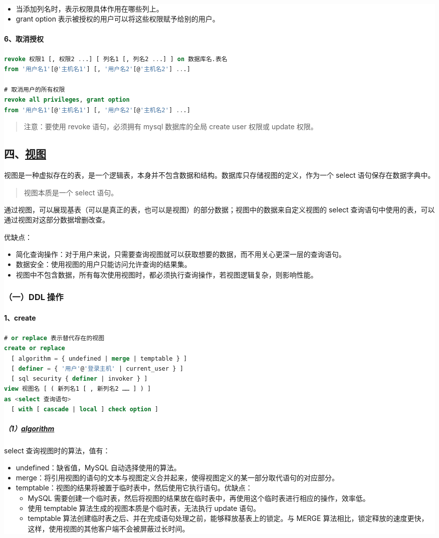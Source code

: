 - 当添加列名时，表示权限具体作用在哪些列上。
- grant option 表示被授权的用户可以将这些权限赋予给别的用户。

#### 6、取消授权

```sql
revoke 权限1 [, 权限2 ...] [ 列名1 [, 列名2 ...] ] on 数据库名.表名
from '用户名1'[@'主机名1'] [, '用户名2'[@'主机名2'] ...]

# 取消用户的所有权限
revoke all privileges, grant option
from '用户名1'[@'主机名1'] [, '用户名2'[@'主机名2'] ...]
```

> 注意：要使用 revoke 语句，必须拥有 mysql 数据库的全局 create user 权限或 update 权限。

## 四、[视图](https://www.cnblogs.com/geaozhang/p/6792369.html)

视图是一种虚拟存在的表，是一个逻辑表，本身并不包含数据和结构。数据库只存储视图的定义，作为一个 select 语句保存在数据字典中。

> 视图本质是一个 select 语句。

通过视图，可以展现基表（可以是真正的表，也可以是视图）的部分数据；视图中的数据来自定义视图的 select 查询语句中使用的表，可以通过视图对这部分数据增删改查。

优缺点：

- 简化查询操作：对于用户来说，只需要查询视图就可以获取想要的数据，而不用关心更深一层的查询语句。
- 数据安全：使用视图的用户只能访问允许查询的结果集。
- 视图中不包含数据，所有每次使用视图时，都必须执行查询操作，若视图逻辑复杂，则影响性能。

### （一）DDL 操作

#### 1、create

```sql
# or replace 表示替代存在的视图
create or replace
  [ algorithm = { undefined | merge | temptable } ]
  [ definer = { '用户'@'登录主机' | current_user } ]
  [ sql security { definer | invoker } ]
view 视图名 [ ( 新列名1 [ , 新列名2 …… ] ) ]
as <select 查询语句>
  [ with [ cascade | local ] check option ]
```

##### （1）[algorithm](https://blog.csdn.net/qq_32080545/article/details/98530552)

select 查询视图时的算法，值有：

- undefined：缺省值，MySQL 自动选择使用的算法。
- merge：将引用视图的语句的文本与视图定义合并起来，使得视图定义的某一部分取代语句的对应部分。
- temptable：视图的结果将被置于临时表中，然后使用它执行语句。优缺点：
  - MySQL 需要创建一个临时表，然后将视图的结果放在临时表中，再使用这个临时表进行相应的操作，效率低。
  - 使用 temptable 算法生成的视图本质是个临时表，无法执行 update 语句。
  - temptable 算法创建临时表之后、并在完成语句处理之前，能够释放基表上的锁定。与 MERGE 算法相比，锁定释放的速度更快，这样，使用视图的其他客户端不会被屏蔽过长时间。
